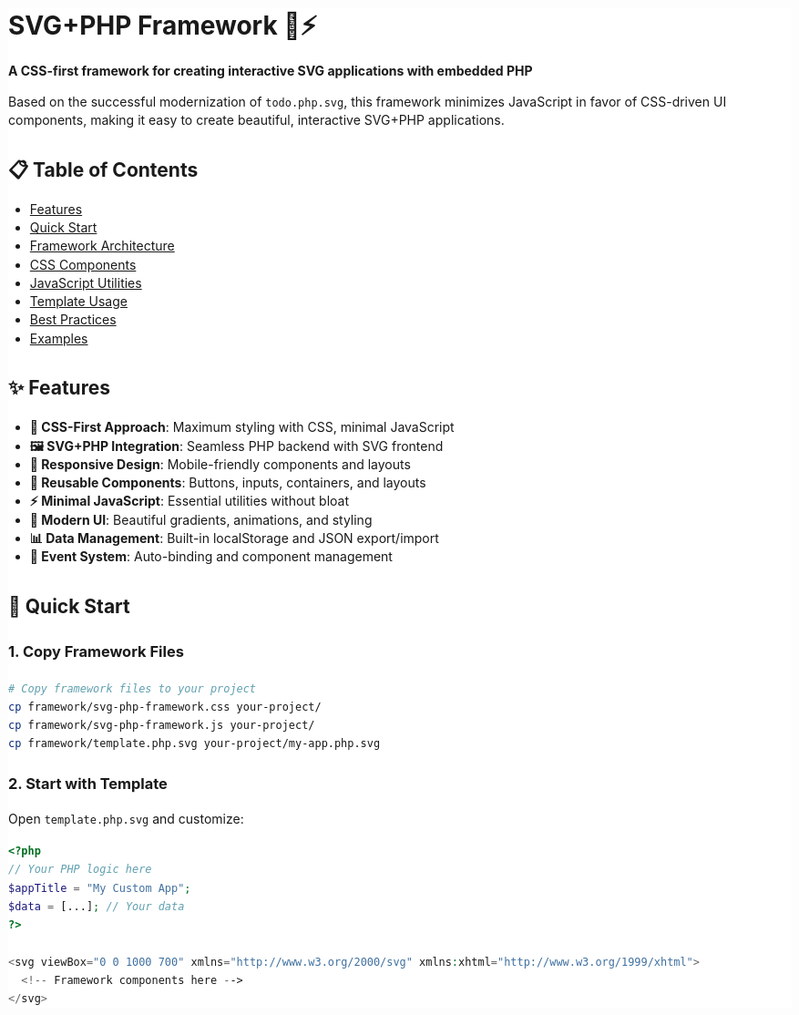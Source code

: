 

# SVG+PHP Framework 🎨⚡

**A CSS-first framework for creating interactive SVG applications with embedded PHP**

Based on the successful modernization of `todo.php.svg`, this framework minimizes JavaScript in favor of CSS-driven UI components, making it easy to create beautiful, interactive SVG+PHP applications.

## 📋 Table of Contents

- [Features](#features)
- [Quick Start](#quick-start)
- [Framework Architecture](#framework-architecture)
- [CSS Components](#css-components)
- [JavaScript Utilities](#javascript-utilities)
- [Template Usage](#template-usage)
- [Best Practices](#best-practices)
- [Examples](#examples)

## ✨ Features

- **🎨 CSS-First Approach**: Maximum styling with CSS, minimal JavaScript
- **🖼️ SVG+PHP Integration**: Seamless PHP backend with SVG frontend
- **📱 Responsive Design**: Mobile-friendly components and layouts
- **🔧 Reusable Components**: Buttons, inputs, containers, and layouts
- **⚡ Minimal JavaScript**: Essential utilities without bloat
- **🌈 Modern UI**: Beautiful gradients, animations, and styling
- **📊 Data Management**: Built-in localStorage and JSON export/import
- **🔄 Event System**: Auto-binding and component management

## 🚀 Quick Start

### 1. Copy Framework Files

```bash
# Copy framework files to your project
cp framework/svg-php-framework.css your-project/
cp framework/svg-php-framework.js your-project/
cp framework/template.php.svg your-project/my-app.php.svg
```

### 2. Start with Template

Open `template.php.svg` and customize:

```php
<?php
// Your PHP logic here
$appTitle = "My Custom App";
$data = [...]; // Your data
?>

<svg viewBox="0 0 1000 700" xmlns="http://www.w3.org/2000/svg" xmlns:xhtml="http://www.w3.org/1999/xhtml">
  <!-- Framework components here -->
</svg>
```
